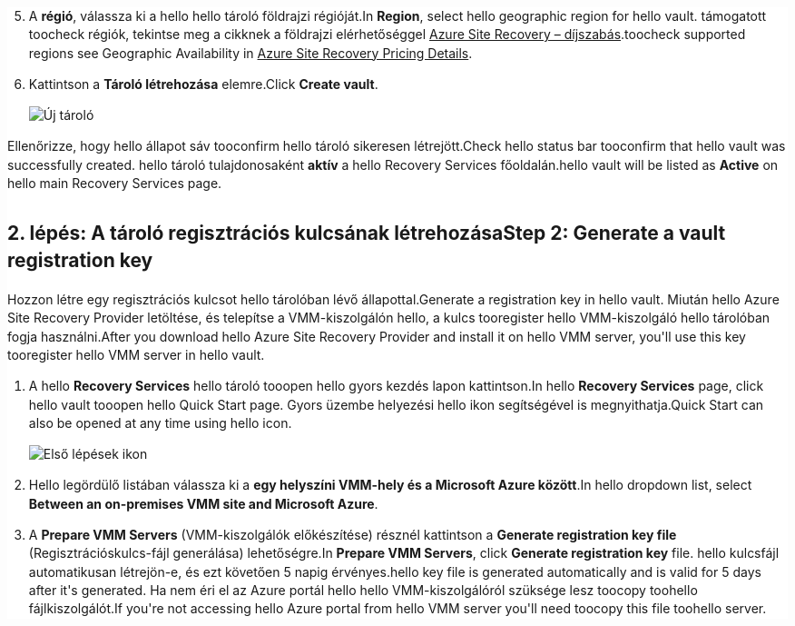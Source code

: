 5. <span data-ttu-id="cddc9-179">A **régió**, válassza ki a hello hello tároló földrajzi régióját.</span><span class="sxs-lookup"><span data-stu-id="cddc9-179">In **Region**, select hello geographic region for hello vault.</span></span> <span data-ttu-id="cddc9-180">támogatott toocheck régiók, tekintse meg a cikknek a földrajzi elérhetőséggel [Azure Site Recovery – díjszabás](https://azure.microsoft.com/pricing/details/site-recovery/).</span><span class="sxs-lookup"><span data-stu-id="cddc9-180">toocheck supported regions see Geographic Availability in [Azure Site Recovery Pricing Details](https://azure.microsoft.com/pricing/details/site-recovery/).</span></span>
6. <span data-ttu-id="cddc9-181">Kattintson a **Tároló létrehozása** elemre.</span><span class="sxs-lookup"><span data-stu-id="cddc9-181">Click **Create vault**.</span></span>

    ![Új tároló](./media/site-recovery-vmm-to-azure-classic/create-vault.png)

<span data-ttu-id="cddc9-183">Ellenőrizze, hogy hello állapot sáv tooconfirm hello tároló sikeresen létrejött.</span><span class="sxs-lookup"><span data-stu-id="cddc9-183">Check hello status bar tooconfirm that hello vault was successfully created.</span></span> <span data-ttu-id="cddc9-184">hello tároló tulajdonosaként **aktív** a hello Recovery Services főoldalán.</span><span class="sxs-lookup"><span data-stu-id="cddc9-184">hello vault will be listed as **Active** on hello main Recovery Services page.</span></span>

## <a name="step-2-generate-a-vault-registration-key"></a><span data-ttu-id="cddc9-185">2. lépés: A tároló regisztrációs kulcsának létrehozása</span><span class="sxs-lookup"><span data-stu-id="cddc9-185">Step 2: Generate a vault registration key</span></span>
<span data-ttu-id="cddc9-186">Hozzon létre egy regisztrációs kulcsot hello tárolóban lévő állapottal.</span><span class="sxs-lookup"><span data-stu-id="cddc9-186">Generate a registration key in hello vault.</span></span> <span data-ttu-id="cddc9-187">Miután hello Azure Site Recovery Provider letöltése, és telepítse a VMM-kiszolgálón hello, a kulcs tooregister hello VMM-kiszolgáló hello tárolóban fogja használni.</span><span class="sxs-lookup"><span data-stu-id="cddc9-187">After you download hello Azure Site Recovery Provider and install it on hello VMM server, you'll use this key tooregister hello VMM server in hello vault.</span></span>

1. <span data-ttu-id="cddc9-188">A hello **Recovery Services** hello tároló tooopen hello gyors kezdés lapon kattintson.</span><span class="sxs-lookup"><span data-stu-id="cddc9-188">In hello **Recovery Services** page, click hello vault tooopen hello Quick Start page.</span></span> <span data-ttu-id="cddc9-189">Gyors üzembe helyezési hello ikon segítségével is megnyithatja.</span><span class="sxs-lookup"><span data-stu-id="cddc9-189">Quick Start can also be opened at any time using hello icon.</span></span>

    ![Első lépések ikon](./media/site-recovery-vmm-to-azure-classic/qs-icon.png)
2. <span data-ttu-id="cddc9-191">Hello legördülő listában válassza ki a **egy helyszíni VMM-hely és a Microsoft Azure között**.</span><span class="sxs-lookup"><span data-stu-id="cddc9-191">In hello dropdown list, select **Between an on-premises VMM site and Microsoft Azure**.</span></span>
3. <span data-ttu-id="cddc9-192">A **Prepare VMM Servers** (VMM-kiszolgálók előkészítése) résznél kattintson a **Generate registration key file** (Regisztrációskulcs-fájl generálása) lehetőségre.</span><span class="sxs-lookup"><span data-stu-id="cddc9-192">In **Prepare VMM Servers**, click **Generate registration key** file.</span></span> <span data-ttu-id="cddc9-193">hello kulcsfájl automatikusan létrejön-e, és ezt követően 5 napig érvényes.</span><span class="sxs-lookup"><span data-stu-id="cddc9-193">hello key file is generated automatically and is valid for 5 days after it's generated.</span></span> <span data-ttu-id="cddc9-194">Ha nem éri el az Azure portál hello hello VMM-kiszolgálóról szüksége lesz toocopy toohello fájlkiszolgálót.</span><span class="sxs-lookup"><span data-stu-id="cddc9-194">If you're not accessing hello Azure portal from hello VMM server you'll need toocopy this file toohello server.</span></span>
